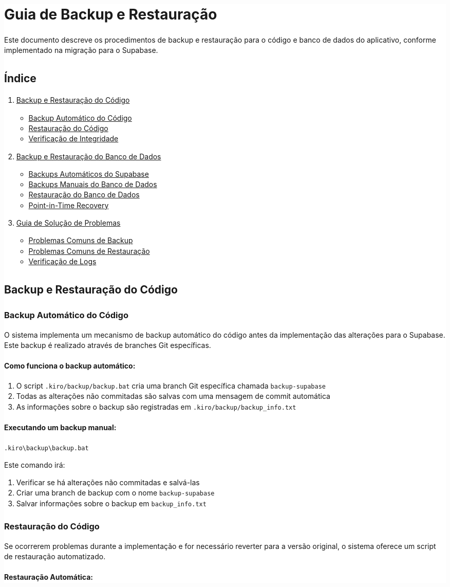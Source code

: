 # Guia de Backup e Restauração

Este documento descreve os procedimentos de backup e restauração para o código e banco de dados do aplicativo, conforme implementado na migração para o Supabase.

## Índice

1. [Backup e Restauração do Código](#backup-e-restauração-do-código)
   - [Backup Automático do Código](#backup-automático-do-código)
   - [Restauração do Código](#restauração-do-código)
   - [Verificação de Integridade](#verificação-de-integridade-do-código)

2. [Backup e Restauração do Banco de Dados](#backup-e-restauração-do-banco-de-dados)
   - [Backups Automáticos do Supabase](#backups-automáticos-do-supabase)
   - [Backups Manuais do Banco de Dados](#backups-manuais-do-banco-de-dados)
   - [Restauração do Banco de Dados](#restauração-do-banco-de-dados)
   - [Point-in-Time Recovery](#point-in-time-recovery)

3. [Guia de Solução de Problemas](#guia-de-solução-de-problemas)
   - [Problemas Comuns de Backup](#problemas-comuns-de-backup)
   - [Problemas Comuns de Restauração](#problemas-comuns-de-restauração)
   - [Verificação de Logs](#verificação-de-logs)

## Backup e Restauração do Código

### Backup Automático do Código

O sistema implementa um mecanismo de backup automático do código antes da implementação das alterações para o Supabase. Este backup é realizado através de branches Git específicas.

#### Como funciona o backup automático:

1. O script `.kiro/backup/backup.bat` cria uma branch Git específica chamada `backup-supabase`
2. Todas as alterações não commitadas são salvas com uma mensagem de commit automática
3. As informações sobre o backup são registradas em `.kiro/backup/backup_info.txt`

#### Executando um backup manual:

```
.kiro\backup\backup.bat
```

Este comando irá:
1. Verificar se há alterações não commitadas e salvá-las
2. Criar uma branch de backup com o nome `backup-supabase`
3. Salvar informações sobre o backup em `backup_info.txt`

### Restauração do Código

Se ocorrerem problemas durante a implementação e for necessário reverter para a versão original, o sistema oferece um script de restauração automatizado.

#### Restauração Automática:
